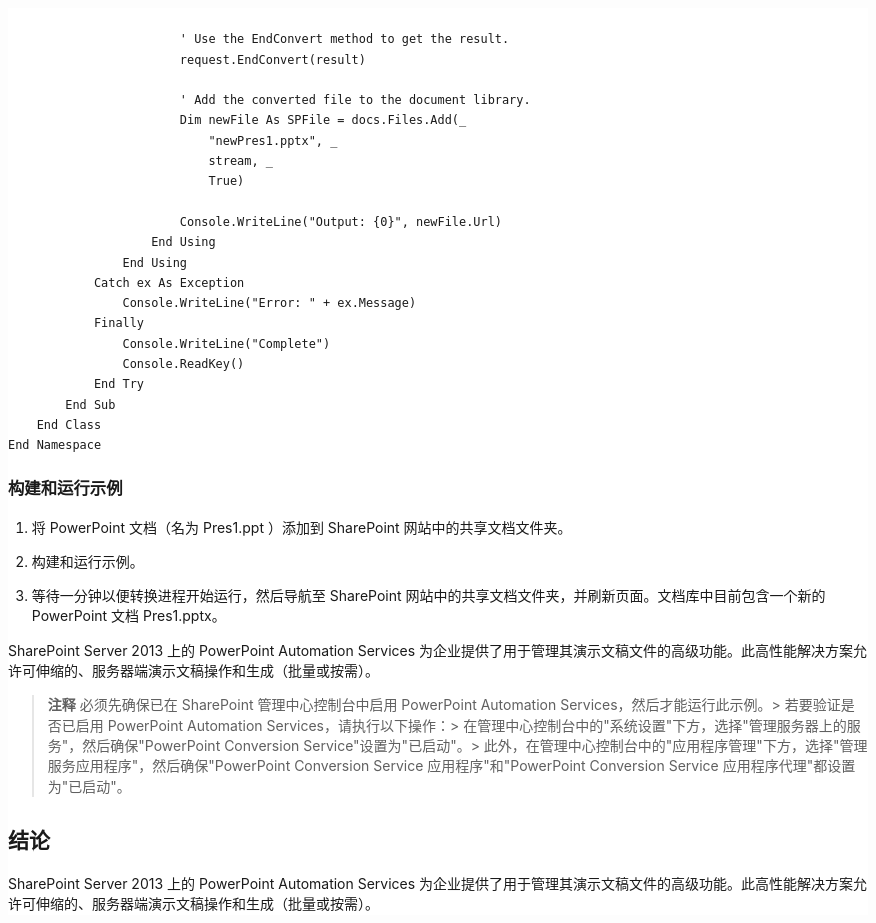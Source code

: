 ```VB.net

                        ' Use the EndConvert method to get the result. 
                        request.EndConvert(result)

                        ' Add the converted file to the document library.
                        Dim newFile As SPFile = docs.Files.Add(_
                            "newPres1.pptx", _
                            stream, _
                            True)

                        Console.WriteLine("Output: {0}", newFile.Url)
                    End Using
                End Using
            Catch ex As Exception
                Console.WriteLine("Error: " + ex.Message)
            Finally
                Console.WriteLine("Complete")
                Console.ReadKey()
            End Try
        End Sub
    End Class
End Namespace

```


### 构建和运行示例


1. 将 PowerPoint 文档（名为 Pres1.ppt ）添加到 SharePoint 网站中的共享文档文件夹。
    
  
2. 构建和运行示例。
    
  
3. 等待一分钟以便转换进程开始运行，然后导航至 SharePoint 网站中的共享文档文件夹，并刷新页面。文档库中目前包含一个新的 PowerPoint 文档 Pres1.pptx。
    
  
SharePoint Server 2013 上的 PowerPoint Automation Services 为企业提供了用于管理其演示文稿文件的高级功能。此高性能解决方案允许可伸缩的、服务器端演示文稿操作和生成（批量或按需）。 
  
    
    

> **注释**
>  必须先确保已在 SharePoint 管理中心控制台中启用 PowerPoint Automation Services，然后才能运行此示例。>  若要验证是否已启用 PowerPoint Automation Services，请执行以下操作：>  在管理中心控制台中的"系统设置"下方，选择"管理服务器上的服务"，然后确保"PowerPoint Conversion Service"设置为"已启动"。>  此外，在管理中心控制台中的"应用程序管理"下方，选择"管理服务应用程序"，然后确保"PowerPoint Conversion Service 应用程序"和"PowerPoint Conversion Service 应用程序代理"都设置为"已启动"。
  
    
    


## 结论
<a name="PAS_Conclusion"> </a>

SharePoint Server 2013 上的 PowerPoint Automation Services 为企业提供了用于管理其演示文稿文件的高级功能。此高性能解决方案允许可伸缩的、服务器端演示文稿操作和生成（批量或按需）。 
  